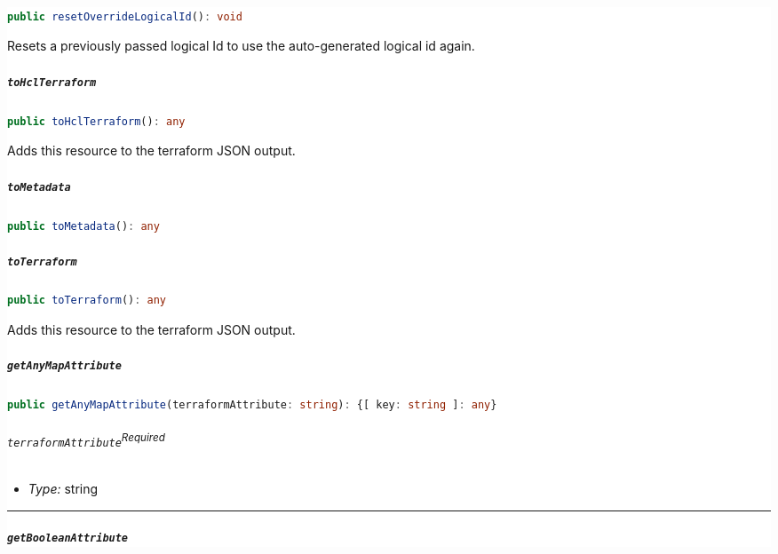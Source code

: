 ```typescript
public resetOverrideLogicalId(): void
```

Resets a previously passed logical Id to use the auto-generated logical id again.

##### `toHclTerraform` <a name="toHclTerraform" id="@cdktf/provider-cloudflare.dataCloudflareCloudforceOneRequestMessage.DataCloudflareCloudforceOneRequestMessage.toHclTerraform"></a>

```typescript
public toHclTerraform(): any
```

Adds this resource to the terraform JSON output.

##### `toMetadata` <a name="toMetadata" id="@cdktf/provider-cloudflare.dataCloudflareCloudforceOneRequestMessage.DataCloudflareCloudforceOneRequestMessage.toMetadata"></a>

```typescript
public toMetadata(): any
```

##### `toTerraform` <a name="toTerraform" id="@cdktf/provider-cloudflare.dataCloudflareCloudforceOneRequestMessage.DataCloudflareCloudforceOneRequestMessage.toTerraform"></a>

```typescript
public toTerraform(): any
```

Adds this resource to the terraform JSON output.

##### `getAnyMapAttribute` <a name="getAnyMapAttribute" id="@cdktf/provider-cloudflare.dataCloudflareCloudforceOneRequestMessage.DataCloudflareCloudforceOneRequestMessage.getAnyMapAttribute"></a>

```typescript
public getAnyMapAttribute(terraformAttribute: string): {[ key: string ]: any}
```

###### `terraformAttribute`<sup>Required</sup> <a name="terraformAttribute" id="@cdktf/provider-cloudflare.dataCloudflareCloudforceOneRequestMessage.DataCloudflareCloudforceOneRequestMessage.getAnyMapAttribute.parameter.terraformAttribute"></a>

- *Type:* string

---

##### `getBooleanAttribute` <a name="getBooleanAttribute" id="@cdktf/provider-cloudflare.dataCloudflareCloudforceOneRequestMessage.DataCloudflareCloudforceOneRequestMessage.getBooleanAttribute"></a>
